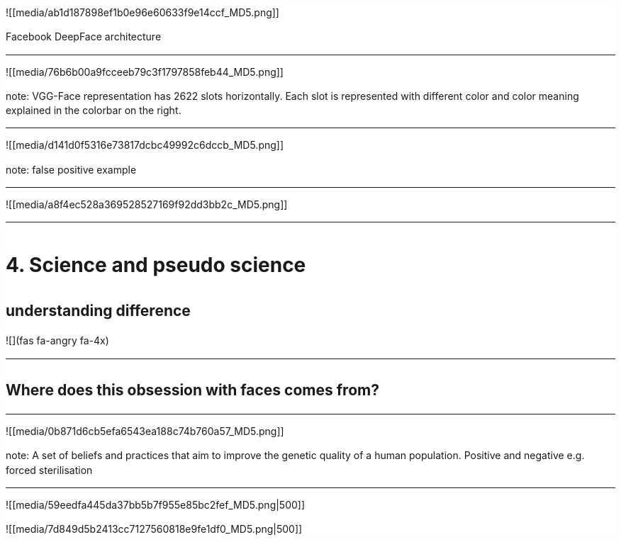 
![[media/ab1d187898ef1b0e96e60633f9e14ccf_MD5.png]]

Facebook DeepFace architecture

---

![[media/76b6b00a9fcceeb79c3f1797858feb44_MD5.png]]

note:
VGG-Face representation has 2622 slots horizontally. Each slot is represented with different color and color meaning explained in the colorbar on the right.

---

![[media/d141d0f5316e73817dcbc49992c6dccb_MD5.png]]

note:
false positive example

---

![[media/a8f4ec528a369528527169f92dd3bb2c_MD5.png]]

---

# 4. Science and pseudo science
## understanding difference

![](fas fa-angry fa-4x)


---

## Where does this obsession with faces comes from?

---

![[media/0b871d6cb5efa6543ea188c74b760a57_MD5.png]]

note:
A set of beliefs and practices that aim to improve the genetic quality of a human population.
Positive and negative e.g. forced sterilisation


---

<split even gap=2>

![[media/59eedfa445da37bb5b7f955e85bc2fef_MD5.png|500]]

![[media/7d849d5b2413cc7127560818e9fe1df0_MD5.png|500]]

